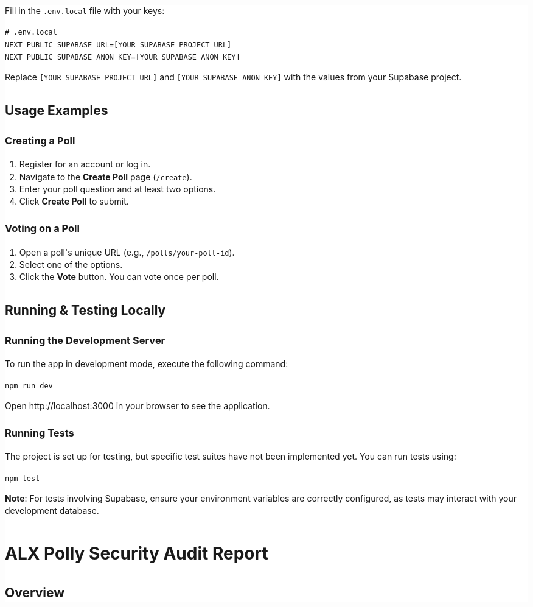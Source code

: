 Fill in the `.env.local` file with your keys:

```env
# .env.local
NEXT_PUBLIC_SUPABASE_URL=[YOUR_SUPABASE_PROJECT_URL]
NEXT_PUBLIC_SUPABASE_ANON_KEY=[YOUR_SUPABASE_ANON_KEY]
```

Replace `[YOUR_SUPABASE_PROJECT_URL]` and `[YOUR_SUPABASE_ANON_KEY]` with the values from your Supabase project.

## Usage Examples

### Creating a Poll

1.  Register for an account or log in.
2.  Navigate to the **Create Poll** page (`/create`).
3.  Enter your poll question and at least two options.
4.  Click **Create Poll** to submit.

### Voting on a Poll

1.  Open a poll's unique URL (e.g., `/polls/your-poll-id`).
2.  Select one of the options.
3.  Click the **Vote** button. You can vote once per poll.

## Running & Testing Locally

### Running the Development Server

To run the app in development mode, execute the following command:

```bash
npm run dev
```

Open [http://localhost:3000](http://localhost:3000) in your browser to see the application.

### Running Tests

The project is set up for testing, but specific test suites have not been implemented yet. You can run tests using:

```bash
npm test
```

**Note**: For tests involving Supabase, ensure your environment variables are correctly configured, as tests may interact with your development database.

# ALX Polly Security Audit Report

## Overview
